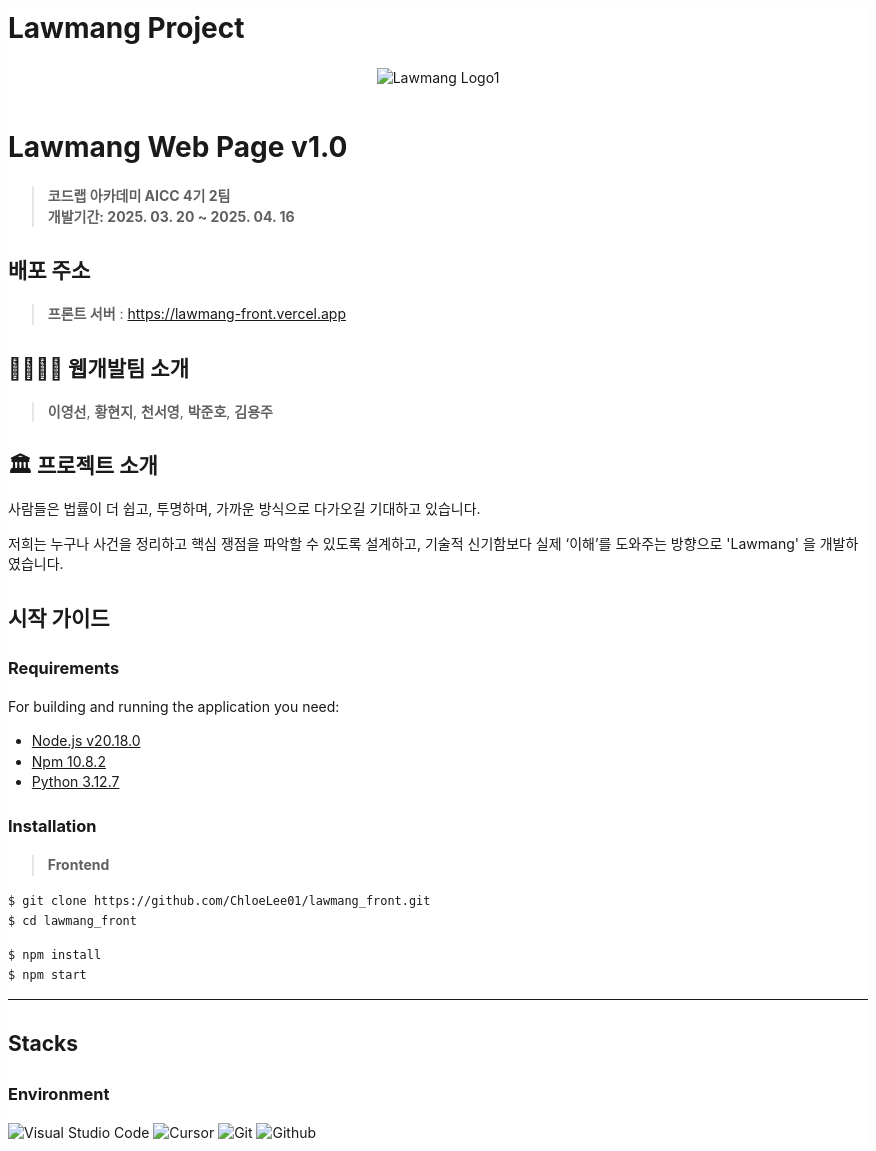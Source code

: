 # Lawmang Project

<p align="center">
  <img src="https://github.com/ChloeLee01/lawmang_front/blob/main/src/assets/Logo3.png" alt="Lawmang Logo1" width="500" height="200" />
  
</p>

# Lawmang Web Page v1.0
> **코드랩 아카데미 AICC 4기 2팀** <br/> **개발기간: 2025. 03. 20 ~ 2025. 04. 16**<br/>
## 배포 주소
> **프론트 서버** : https://lawmang-front.vercel.app<br>


## 👩‍👩‍👧‍👦 웹개발팀 소개
> **이영선**, **황현지**, **천서영**, **박준호**, **김용주**


## 🏛️ 프로젝트 소개
사람들은 법률이 더 쉽고, 투명하며, 가까운 방식으로 다가오길 기대하고 있습니다.

저희는 누구나 사건을 정리하고 핵심 쟁점을 파악할 수 있도록 설계하고, 기술적 신기함보다 실제 ‘이해’를 도와주는 방향으로 'Lawmang' 을 개발하였습니다.


## 시작 가이드
### Requirements
For building and running the application you need:
- [Node.js v20.18.0](https://nodejs.org/ko/download/package-manager)
- [Npm 10.8.2](https://www.npmjs.com/package/npm/v/9.2.0)
- [Python 3.12.7](https://www.python.org/downloads/windows/)
### Installation
> **Frontend**
``` Frontend
$ git clone https://github.com/ChloeLee01/lawmang_front.git
$ cd lawmang_front
```
```
$ npm install
$ npm start
```

---
## Stacks
### Environment
![Visual Studio Code](https://img.shields.io/badge/Visual%20Studio%20Code-007ACC?style=for-the-badge&logo=Visual%20Studio%20Code&logoColor=white)
![Cursor](https://img.shields.io/badge/Cursor-000000?style=for-the-badge&logo=Cursor&logoColor=white)
![Git](https://img.shields.io/badge/Git-F05032?style=for-the-badge&logo=Git&logoColor=white)
![Github](https://img.shields.io/badge/GitHub-181717?style=for-the-badge&logo=GitHub&logoColor=white)
